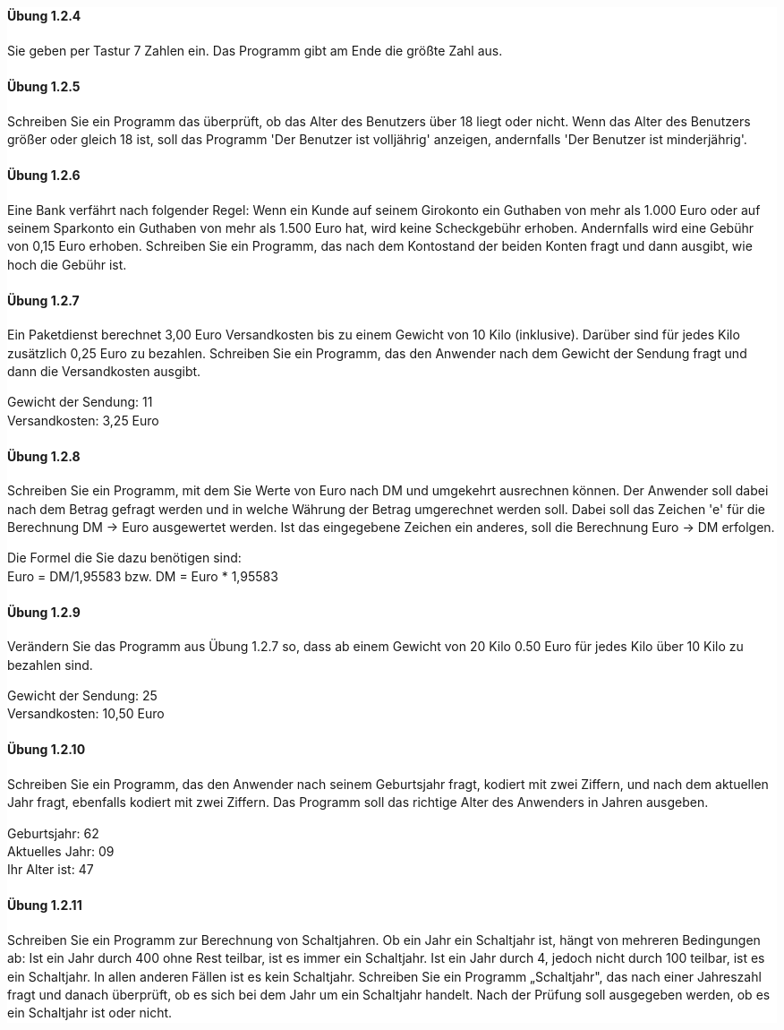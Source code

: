 #### Übung 1.2.4
Sie geben per Tastur 7 Zahlen ein. Das Programm gibt am Ende die größte Zahl aus.

#### Übung 1.2.5
Schreiben Sie ein Programm das überprüft, ob das Alter des Benutzers über 18 liegt oder nicht. Wenn das Alter des Benutzers größer oder gleich 18 ist, soll das Programm 'Der Benutzer ist volljährig' anzeigen, andernfalls 'Der Benutzer ist minderjährig'.

#### Übung 1.2.6
Eine Bank verfährt nach folgender Regel:
Wenn ein Kunde auf seinem Girokonto ein Guthaben von mehr als 1.000 Euro oder auf seinem Sparkonto ein Guthaben von mehr als 1.500 Euro hat, wird keine Scheckgebühr erhoben. Andernfalls wird eine Gebühr von 0,15 Euro erhoben. Schreiben Sie ein Programm, das nach dem Kontostand der beiden Konten fragt und dann ausgibt, wie hoch die Gebühr ist.

#### Übung 1.2.7
Ein Paketdienst berechnet 3,00 Euro Versandkosten bis zu einem
Gewicht von 10 Kilo (inklusive). Darüber sind für jedes Kilo zusätzlich 0,25 Euro zu bezahlen. Schreiben Sie ein Programm, das den Anwender nach dem Gewicht der Sendung fragt und dann die Versandkosten ausgibt.

Gewicht der Sendung: 11  
Versandkosten: 3,25 Euro  

#### Übung 1.2.8
Schreiben Sie ein Programm, mit dem Sie Werte von Euro nach DM und umgekehrt ausrechnen können. Der Anwender soll dabei nach dem Betrag gefragt werden und in welche Währung der Betrag umgerechnet werden soll. Dabei soll das Zeichen 'e' für die Berechnung DM -> Euro ausgewertet werden. Ist das eingegebene Zeichen ein anderes, soll die Berechnung Euro -> DM erfolgen.

Die Formel die Sie dazu benötigen sind:  
Euro = DM/1,95583 bzw.  DM = Euro * 1,95583  

#### Übung 1.2.9
Verändern Sie das Programm aus Übung 1.2.7 so, dass ab einem Gewicht von 20 Kilo 0.50 Euro für jedes Kilo über 10 Kilo zu bezahlen sind.

Gewicht der Sendung: 25  
Versandkosten: 10,50 Euro  

#### Übung 1.2.10
Schreiben Sie ein Programm, das den Anwender nach seinem Geburtsjahr fragt, kodiert mit zwei Ziffern, und nach dem aktuellen Jahr fragt, ebenfalls kodiert mit zwei Ziffern. Das Programm soll das richtige Alter des Anwenders in Jahren ausgeben.

Geburtsjahr: 62  
Aktuelles Jahr: 09  
Ihr Alter ist: 47  

#### Übung 1.2.11
Schreiben Sie ein Programm zur Berechnung von Schaltjahren.
Ob ein Jahr ein Schaltjahr ist, hängt von mehreren Bedingungen ab:
Ist ein Jahr durch 400 ohne Rest teilbar, ist es immer ein Schaltjahr. Ist ein Jahr durch 4, jedoch nicht durch 100 teilbar, ist es ein Schaltjahr. In allen anderen Fällen ist es kein Schaltjahr. Schreiben Sie ein Programm „Schaltjahr", das nach einer Jahreszahl fragt und danach überprüft, ob es sich bei dem Jahr um ein Schaltjahr handelt. Nach der Prüfung soll ausgegeben werden, ob es ein Schaltjahr ist oder nicht.
